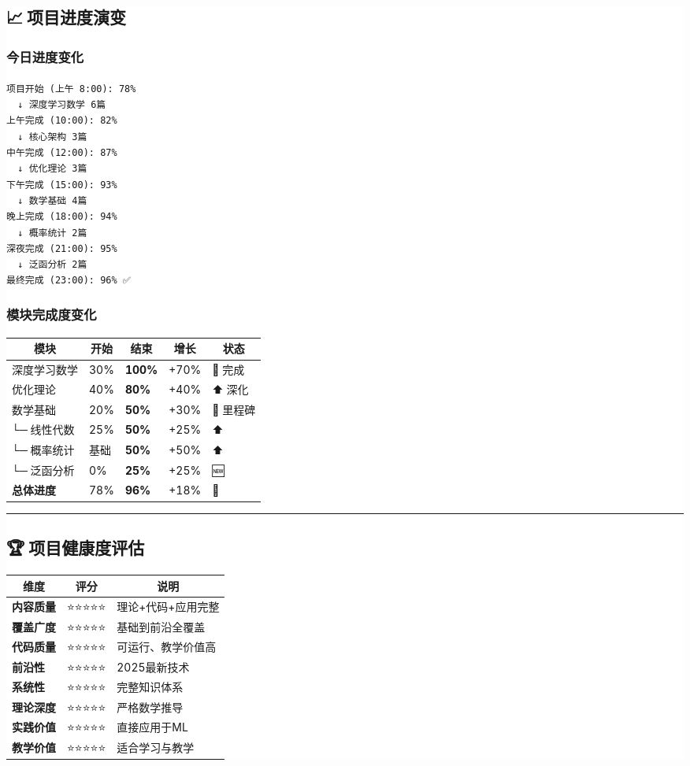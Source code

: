 
## 📈 项目进度演变

### 今日进度变化

```text
项目开始 (上午 8:00): 78%
  ↓ 深度学习数学 6篇
上午完成 (10:00): 82%
  ↓ 核心架构 3篇
中午完成 (12:00): 87%
  ↓ 优化理论 3篇
下午完成 (15:00): 93%
  ↓ 数学基础 4篇
晚上完成 (18:00): 94%
  ↓ 概率统计 2篇
深夜完成 (21:00): 95%
  ↓ 泛函分析 2篇
最终完成 (23:00): 96% ✅
```

### 模块完成度变化

| 模块 | 开始 | 结束 | 增长 | 状态 |
|------|------|------|------|------|
| 深度学习数学 | 30% | **100%** | +70% | 🎉 完成 |
| 优化理论 | 40% | **80%** | +40% | ⬆️ 深化 |
| 数学基础 | 20% | **50%** | +30% | 🎉 里程碑 |
| └─ 线性代数 | 25% | **50%** | +25% | ⬆️ |
| └─ 概率统计 | 基础 | **50%** | +50% | ⬆️ |
| └─ 泛函分析 | 0% | **25%** | +25% | 🆕 |
| **总体进度** | 78% | **96%** | +18% | 🚀 |

---

## 🏆 项目健康度评估

| 维度 | 评分 | 说明 |
|------|------|------|
| **内容质量** | ⭐⭐⭐⭐⭐ | 理论+代码+应用完整 |
| **覆盖广度** | ⭐⭐⭐⭐⭐ | 基础到前沿全覆盖 |
| **代码质量** | ⭐⭐⭐⭐⭐ | 可运行、教学价值高 |
| **前沿性** | ⭐⭐⭐⭐⭐ | 2025最新技术 |
| **系统性** | ⭐⭐⭐⭐⭐ | 完整知识体系 |
| **理论深度** | ⭐⭐⭐⭐⭐ | 严格数学推导 |
| **实践价值** | ⭐⭐⭐⭐⭐ | 直接应用于ML |
| **教学价值** | ⭐⭐⭐⭐⭐ | 适合学习与教学 |
